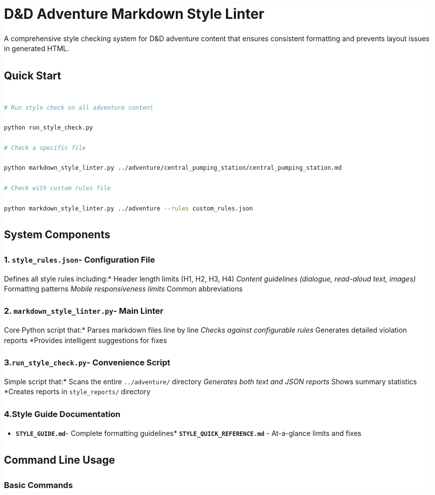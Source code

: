 # D&D Adventure Markdown Style Linter

A comprehensive style checking system for D&D adventure content that ensures consistent formatting
and prevents layout issues in generated HTML.

## Quick Start

```bash

# Run style check on all adventure content

python run_style_check.py

# Check a specific file

python markdown_style_linter.py ../adventure/central_pumping_station/central_pumping_station.md

# Check with custom rules file

python markdown_style_linter.py ../adventure --rules custom_rules.json
```

## System Components

### 1. **`style_rules.json`**- Configuration File

Defines all style rules including:* Header length limits (H1, H2, H3, H4)
*Content guidelines (dialogue, read-aloud text, images)* Formatting patterns
*Mobile responsiveness limits* Common abbreviations

### 2. **`markdown_style_linter.py`**- Main Linter

Core Python script that:* Parses markdown files line by line
*Checks against configurable rules* Generates detailed violation reports
*Provides intelligent suggestions for fixes

### 3.**`run_style_check.py`**- Convenience Script

Simple script that:* Scans the entire `../adventure/` directory
*Generates both text and JSON reports* Shows summary statistics
*Creates reports in `style_reports/` directory

### 4.**Style Guide Documentation**

* **`STYLE_GUIDE.md`**- Complete formatting guidelines* **`STYLE_QUICK_REFERENCE.md`** - At-a-glance limits and fixes

## Command Line Usage

### Basic Commands
